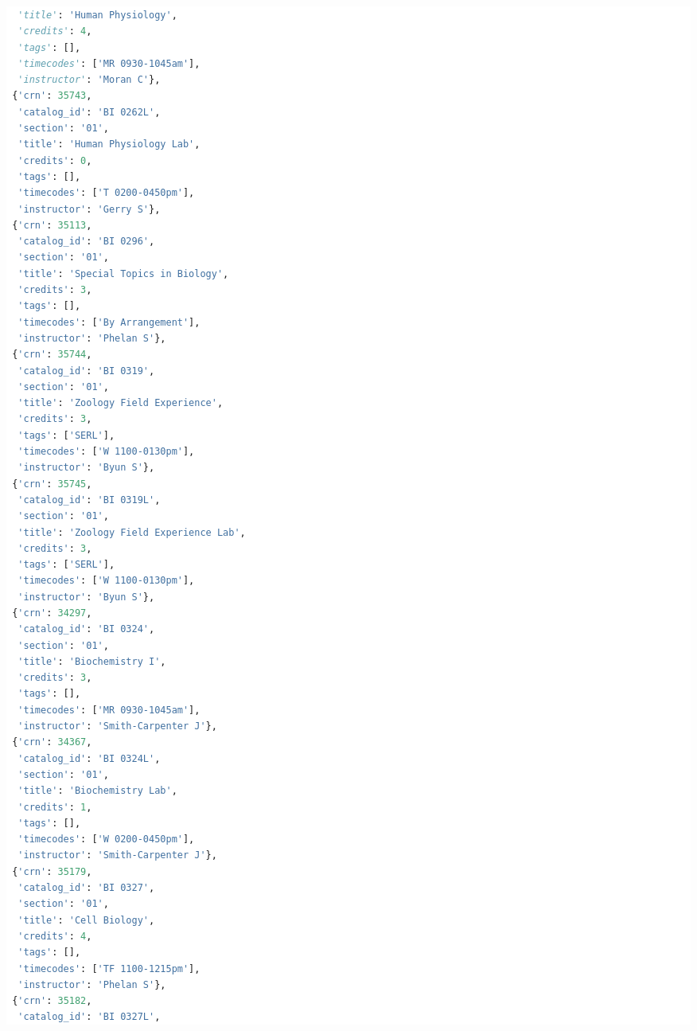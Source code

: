 ```python
  'title': 'Human Physiology',
  'credits': 4,
  'tags': [],
  'timecodes': ['MR 0930-1045am'],
  'instructor': 'Moran C'},
 {'crn': 35743,
  'catalog_id': 'BI 0262L',
  'section': '01',
  'title': 'Human Physiology Lab',
  'credits': 0,
  'tags': [],
  'timecodes': ['T 0200-0450pm'],
  'instructor': 'Gerry S'},
 {'crn': 35113,
  'catalog_id': 'BI 0296',
  'section': '01',
  'title': 'Special Topics in Biology',
  'credits': 3,
  'tags': [],
  'timecodes': ['By Arrangement'],
  'instructor': 'Phelan S'},
 {'crn': 35744,
  'catalog_id': 'BI 0319',
  'section': '01',
  'title': 'Zoology Field Experience',
  'credits': 3,
  'tags': ['SERL'],
  'timecodes': ['W 1100-0130pm'],
  'instructor': 'Byun S'},
 {'crn': 35745,
  'catalog_id': 'BI 0319L',
  'section': '01',
  'title': 'Zoology Field Experience Lab',
  'credits': 3,
  'tags': ['SERL'],
  'timecodes': ['W 1100-0130pm'],
  'instructor': 'Byun S'},
 {'crn': 34297,
  'catalog_id': 'BI 0324',
  'section': '01',
  'title': 'Biochemistry I',
  'credits': 3,
  'tags': [],
  'timecodes': ['MR 0930-1045am'],
  'instructor': 'Smith-Carpenter J'},
 {'crn': 34367,
  'catalog_id': 'BI 0324L',
  'section': '01',
  'title': 'Biochemistry Lab',
  'credits': 1,
  'tags': [],
  'timecodes': ['W 0200-0450pm'],
  'instructor': 'Smith-Carpenter J'},
 {'crn': 35179,
  'catalog_id': 'BI 0327',
  'section': '01',
  'title': 'Cell Biology',
  'credits': 4,
  'tags': [],
  'timecodes': ['TF 1100-1215pm'],
  'instructor': 'Phelan S'},
 {'crn': 35182,
  'catalog_id': 'BI 0327L',
```